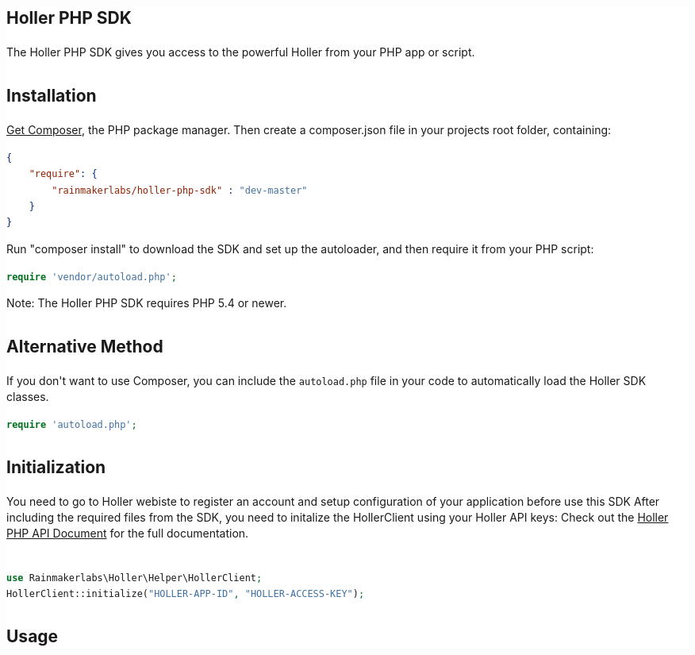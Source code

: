 Holler PHP SDK
-------------

The Holler PHP SDK gives you access to the powerful Holler from your PHP app or script.

Installation
------------

[Get Composer], the PHP package manager. Then create a composer.json file in  your projects root folder, containing:

```json
{
    "require": {
        "rainmakerlabs/holler-php-sdk" : "dev-master"
    }
}
```

Run "composer install" to download the SDK and set up the autoloader,
and then require it from your PHP script:

```php
require 'vendor/autoload.php';
```

Note: The Holler PHP SDK requires PHP 5.4 or newer.

Alternative Method
------------------

If you don't want to use Composer, you can include the ```autoload.php```
file in your code to automatically load the Holler SDK classes.

```php
require 'autoload.php';
```

Initialization
---------------
You need to go to Holler webiste to register an account and setup configuration of your application before use this SDK
After including the required files from the SDK, you need to initalize the HollerClient using your Holler API keys:
Check out the [Holler PHP API Document] for the full documentation.

```php

use Rainmakerlabs\Holler\Helper\HollerClient;
HollerClient::initialize("HOLLER-APP-ID", "HOLLER-ACCESS-KEY");

```



Usage
-----



[Get Composer]: https://getcomposer.org/download/
[Holler PHP API Document]: http://appholler.com/api-docs/